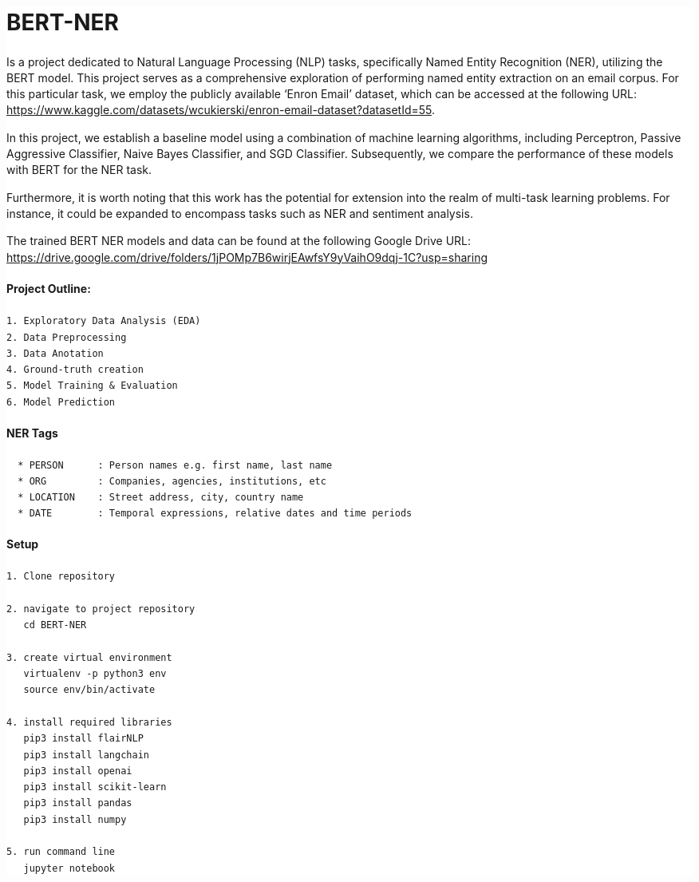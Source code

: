 # BERT-NER

Is a project dedicated to Natural Language Processing (NLP) tasks, specifically Named Entity Recognition (NER), utilizing the BERT model. This project serves as a comprehensive exploration of performing named entity extraction on an email corpus. For this particular task, we employ the publicly available ‘Enron Email’ dataset, which can be accessed at the following URL: https://www.kaggle.com/datasets/wcukierski/enron-email-dataset?datasetId=55.

In this project, we establish a baseline model using a combination of machine learning algorithms, including Perceptron, Passive Aggressive Classifier, Naive Bayes Classifier, and SGD Classifier. Subsequently, we compare the performance of these models with BERT for the NER task.

Furthermore, it is worth noting that this work has the potential for extension into the realm of multi-task learning problems. For instance, it could be expanded to encompass tasks such as NER and sentiment analysis.

The trained BERT NER models and data can be found at the following Google Drive URL: https://drive.google.com/drive/folders/1jPOMp7B6wirjEAwfsY9yVaihO9dqj-1C?usp=sharing


#### Project Outline:
```
1. Exploratory Data Analysis (EDA)
2. Data Preprocessing
3. Data Anotation
4. Ground-truth creation
5. Model Training & Evaluation
6. Model Prediction
```

#### NER Tags
``` 
  * PERSON      : Person names e.g. first name, last name
  * ORG         : Companies, agencies, institutions, etc   
  * LOCATION    : Street address, city, country name
  * DATE        : Temporal expressions, relative dates and time periods
```

#### Setup
```
1. Clone repository

2. navigate to project repository
   cd BERT-NER

3. create virtual environment
   virtualenv -p python3 env
   source env/bin/activate

4. install required libraries
   pip3 install flairNLP
   pip3 install langchain
   pip3 install openai
   pip3 install scikit-learn
   pip3 install pandas
   pip3 install numpy

5. run command line
   jupyter notebook
```
